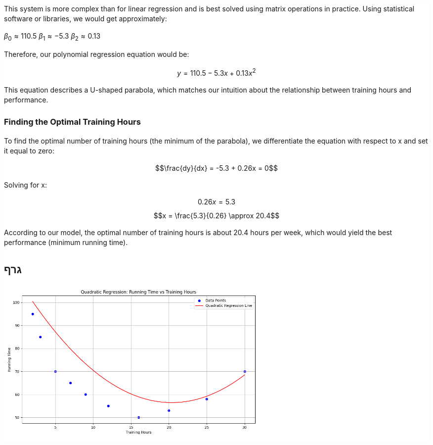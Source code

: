 This system is more complex than for linear regression and is best solved using matrix operations in practice. Using statistical software or libraries, we would get approximately:

$\beta_0 \approx 110.5$
$\beta_1 \approx -5.3$
$\beta_2 \approx 0.13$

Therefore, our polynomial regression equation would be:

$$y = 110.5 - 5.3x + 0.13x^2$$

This equation describes a U-shaped parabola, which matches our intuition about the relationship between training hours and performance.

### Finding the Optimal Training Hours

To find the optimal number of training hours (the minimum of the parabola), we differentiate the equation with respect to x and set it equal to zero:

$$\frac{dy}{dx} = -5.3 + 0.26x = 0$$

Solving for x:

$$0.26x = 5.3$$
$$x = \frac{5.3}{0.26} \approx 20.4$$

According to our model, the optimal number of training hours is about 20.4 hours per week, which would yield the best performance (minimum running time).

## גרף

<img src="poly1.png" style="width:60%;"/>
